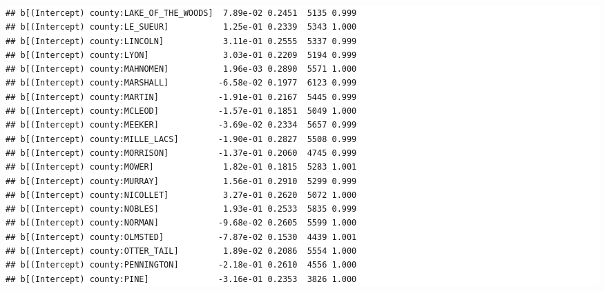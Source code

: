     ## b[(Intercept) county:LAKE_OF_THE_WOODS]  7.89e-02 0.2451  5135 0.999
    ## b[(Intercept) county:LE_SUEUR]           1.25e-01 0.2339  5343 1.000
    ## b[(Intercept) county:LINCOLN]            3.11e-01 0.2555  5337 0.999
    ## b[(Intercept) county:LYON]               3.03e-01 0.2209  5194 0.999
    ## b[(Intercept) county:MAHNOMEN]           1.96e-03 0.2890  5571 1.000
    ## b[(Intercept) county:MARSHALL]          -6.58e-02 0.1977  6123 0.999
    ## b[(Intercept) county:MARTIN]            -1.91e-01 0.2167  5445 0.999
    ## b[(Intercept) county:MCLEOD]            -1.57e-01 0.1851  5049 1.000
    ## b[(Intercept) county:MEEKER]            -3.69e-02 0.2334  5657 0.999
    ## b[(Intercept) county:MILLE_LACS]        -1.90e-01 0.2827  5508 0.999
    ## b[(Intercept) county:MORRISON]          -1.37e-01 0.2060  4745 0.999
    ## b[(Intercept) county:MOWER]              1.82e-01 0.1815  5283 1.001
    ## b[(Intercept) county:MURRAY]             1.56e-01 0.2910  5299 0.999
    ## b[(Intercept) county:NICOLLET]           3.27e-01 0.2620  5072 1.000
    ## b[(Intercept) county:NOBLES]             1.93e-01 0.2533  5835 0.999
    ## b[(Intercept) county:NORMAN]            -9.68e-02 0.2605  5599 1.000
    ## b[(Intercept) county:OLMSTED]           -7.87e-02 0.1530  4439 1.001
    ## b[(Intercept) county:OTTER_TAIL]         1.89e-02 0.2086  5554 1.000
    ## b[(Intercept) county:PENNINGTON]        -2.18e-01 0.2610  4556 1.000
    ## b[(Intercept) county:PINE]              -3.16e-01 0.2353  3826 1.000
